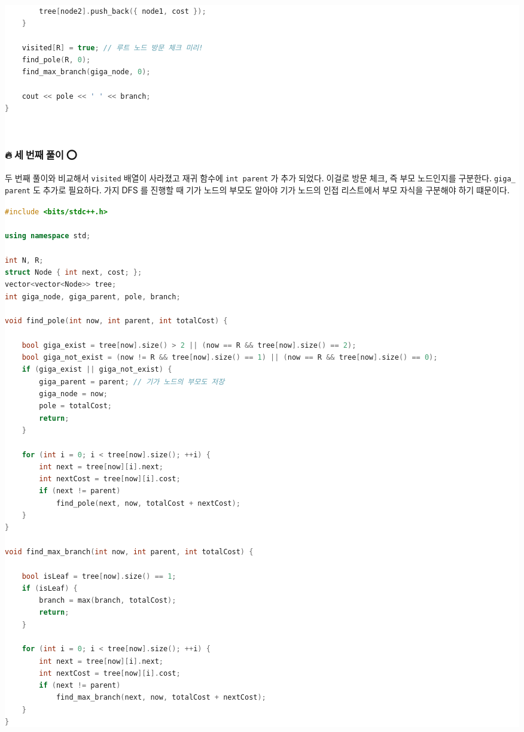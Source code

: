 ```cpp
		tree[node2].push_back({ node1, cost });
	}
    
    visited[R] = true; // 루트 노드 방문 체크 미리!
	find_pole(R, 0);
	find_max_branch(giga_node, 0);

	cout << pole << ' ' << branch;
}
```

<br>

### 🔥 세 번째 풀이 ⭕

두 번째 풀이와 비교해서 `visited` 배열이 사라졌고 재귀 함수에 `int parent` 가 추가 되었다. 이걸로 방문 체크, 즉 부모 노드인지를 구분한다. `giga_parent` 도 추가로 필요하다. 가지 DFS 를 진행할 때 기가 노드의 부모도 알아야 기가 노드의 인접 리스트에서 부모 자식을 구분해야 하기 떄문이다. 

```cpp
#include <bits/stdc++.h>

using namespace std;

int N, R;
struct Node { int next, cost; };
vector<vector<Node>> tree;
int giga_node, giga_parent, pole, branch;

void find_pole(int now, int parent, int totalCost) {

	bool giga_exist = tree[now].size() > 2 || (now == R && tree[now].size() == 2);
	bool giga_not_exist = (now != R && tree[now].size() == 1) || (now == R && tree[now].size() == 0);
	if (giga_exist || giga_not_exist) {
		giga_parent = parent; // 기가 노드의 부모도 저장
		giga_node = now;
		pole = totalCost;
		return;
	}

	for (int i = 0; i < tree[now].size(); ++i) {
		int next = tree[now][i].next;
		int nextCost = tree[now][i].cost;
		if (next != parent)
			find_pole(next, now, totalCost + nextCost);
	}
}

void find_max_branch(int now, int parent, int totalCost) {

	bool isLeaf = tree[now].size() == 1;
	if (isLeaf) {
		branch = max(branch, totalCost);
		return;
	}

	for (int i = 0; i < tree[now].size(); ++i) {
		int next = tree[now][i].next;
		int nextCost = tree[now][i].cost;
		if (next != parent)
			find_max_branch(next, now, totalCost + nextCost);
	}
}

```